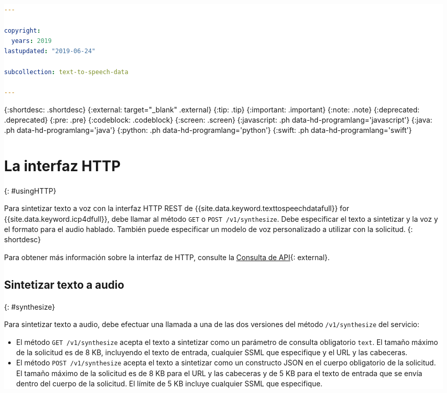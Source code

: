 ```yaml
---

copyright:
  years: 2019
lastupdated: "2019-06-24"

subcollection: text-to-speech-data

---
```


{:shortdesc: .shortdesc}
{:external: target="_blank" .external}
{:tip: .tip}
{:important: .important}
{:note: .note}
{:deprecated: .deprecated}
{:pre: .pre}
{:codeblock: .codeblock}
{:screen: .screen}
{:javascript: .ph data-hd-programlang='javascript'}
{:java: .ph data-hd-programlang='java'}
{:python: .ph data-hd-programlang='python'}
{:swift: .ph data-hd-programlang='swift'}

# La interfaz HTTP
{: #usingHTTP}

Para sintetizar texto a voz con la interfaz HTTP REST de {{site.data.keyword.texttospeechdatafull}} for {{site.data.keyword.icp4dfull}}, debe llamar al método `GET` o `POST /v1/synthesize`. Debe especificar el texto a sintetizar y la voz y el formato para el audio hablado. También puede especificar un modelo de voz personalizado a utilizar con la solicitud.
{: shortdesc}

Para obtener más información sobre la interfaz de HTTP, consulte la [Consulta de API](https://{DomainName}/apidocs/text-to-speech-data){: external}.

## Sintetizar texto a audio
{: #synthesize}

Para sintetizar texto a audio, debe efectuar una llamada a una de las dos versiones del método `/v1/synthesize` del servicio:

-   El método `GET /v1/synthesize` acepta el texto a sintetizar como un parámetro de consulta obligatorio `text`. El tamaño máximo de la solicitud es de 8 KB, incluyendo el texto de entrada, cualquier SSML que especifique y el URL y las cabeceras.
-   El método `POST /v1/synthesize` acepta el texto a sintetizar como un constructo JSON en el cuerpo obligatorio de la solicitud. El tamaño máximo de la solicitud es de 8 KB para el URL y las cabeceras y de 5 KB para el texto de entrada que se envía dentro del cuerpo de la solicitud. El límite de 5 KB incluye cualquier SSML que especifique.
